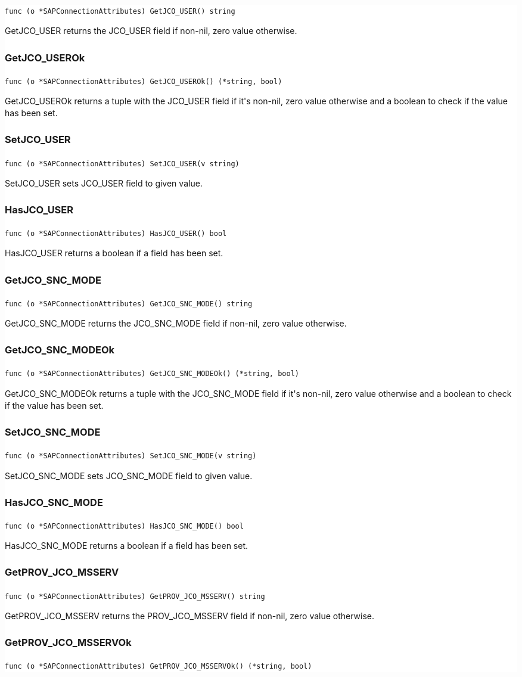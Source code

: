 `func (o *SAPConnectionAttributes) GetJCO_USER() string`

GetJCO_USER returns the JCO_USER field if non-nil, zero value otherwise.

### GetJCO_USEROk

`func (o *SAPConnectionAttributes) GetJCO_USEROk() (*string, bool)`

GetJCO_USEROk returns a tuple with the JCO_USER field if it's non-nil, zero value otherwise
and a boolean to check if the value has been set.

### SetJCO_USER

`func (o *SAPConnectionAttributes) SetJCO_USER(v string)`

SetJCO_USER sets JCO_USER field to given value.

### HasJCO_USER

`func (o *SAPConnectionAttributes) HasJCO_USER() bool`

HasJCO_USER returns a boolean if a field has been set.

### GetJCO_SNC_MODE

`func (o *SAPConnectionAttributes) GetJCO_SNC_MODE() string`

GetJCO_SNC_MODE returns the JCO_SNC_MODE field if non-nil, zero value otherwise.

### GetJCO_SNC_MODEOk

`func (o *SAPConnectionAttributes) GetJCO_SNC_MODEOk() (*string, bool)`

GetJCO_SNC_MODEOk returns a tuple with the JCO_SNC_MODE field if it's non-nil, zero value otherwise
and a boolean to check if the value has been set.

### SetJCO_SNC_MODE

`func (o *SAPConnectionAttributes) SetJCO_SNC_MODE(v string)`

SetJCO_SNC_MODE sets JCO_SNC_MODE field to given value.

### HasJCO_SNC_MODE

`func (o *SAPConnectionAttributes) HasJCO_SNC_MODE() bool`

HasJCO_SNC_MODE returns a boolean if a field has been set.

### GetPROV_JCO_MSSERV

`func (o *SAPConnectionAttributes) GetPROV_JCO_MSSERV() string`

GetPROV_JCO_MSSERV returns the PROV_JCO_MSSERV field if non-nil, zero value otherwise.

### GetPROV_JCO_MSSERVOk

`func (o *SAPConnectionAttributes) GetPROV_JCO_MSSERVOk() (*string, bool)`
